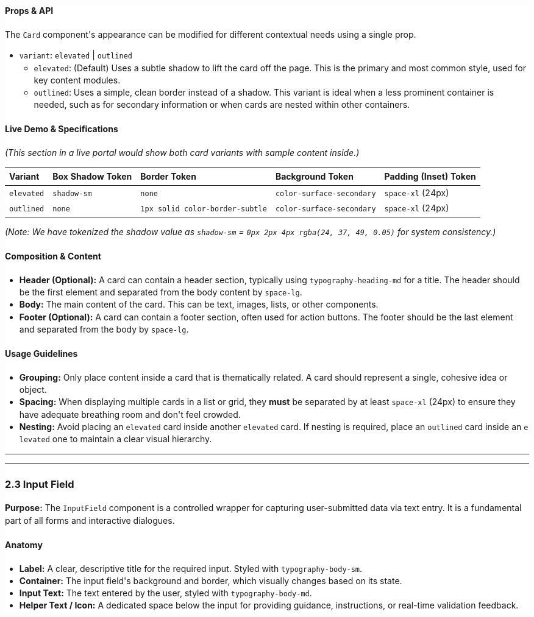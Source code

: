 #### **Props & API**
The `Card` component's appearance can be modified for different contextual needs using a single prop.

*   `variant`: `elevated` | `outlined`
    *   `elevated`: (Default) Uses a subtle shadow to lift the card off the page. This is the primary and most common style, used for key content modules.
    *   `outlined`: Uses a simple, clean border instead of a shadow. This variant is ideal when a less prominent container is needed, such as for secondary information or when cards are nested within other containers.

#### **Live Demo & Specifications**

*(This section in a live portal would show both card variants with sample content inside.)*

| Variant | Box Shadow Token | Border Token | Background Token | Padding (Inset) Token |
| :--- | :--- | :--- | :--- | :--- |
| `elevated` | `shadow-sm` | `none` | `color-surface-secondary`| `space-xl` (24px) |
| `outlined` | `none` | `1px solid color-border-subtle` | `color-surface-secondary`| `space-xl` (24px) |

*(Note: We have tokenized the shadow value as `shadow-sm` = `0px 2px 4px rgba(24, 37, 49, 0.05)` for system consistency.)*

#### **Composition & Content**

*   **Header (Optional):** A card can contain a header section, typically using `typography-heading-md` for a title. The header should be the first element and separated from the body content by `space-lg`.
*   **Body:** The main content of the card. This can be text, images, lists, or other components.
*   **Footer (Optional):** A card can contain a footer section, often used for action buttons. The footer should be the last element and separated from the body by `space-lg`.

#### **Usage Guidelines**
*   **Grouping:** Only place content inside a card that is thematically related. A card should represent a single, cohesive idea or object.
*   **Spacing:** When displaying multiple cards in a list or grid, they **must** be separated by at least `space-xl` (24px) to ensure they have adequate breathing room and don't feel crowded.
*   **Nesting:** Avoid placing an `elevated` card inside another `elevated` card. If nesting is required, place an `outlined` card inside an `elevated` one to maintain a clear visual hierarchy.

---
---
### **2.3 Input Field**

**Purpose:** The `InputField` component is a controlled wrapper for capturing user-submitted data via text entry. It is a fundamental part of all forms and interactive dialogues.

#### **Anatomy**
*   **Label:** A clear, descriptive title for the required input. Styled with `typography-body-sm`.
*   **Container:** The input field's background and border, which visually changes based on its state.
*   **Input Text:** The text entered by the user, styled with `typography-body-md`.
*   **Helper Text / Icon:** A dedicated space below the input for providing guidance, instructions, or real-time validation feedback.
